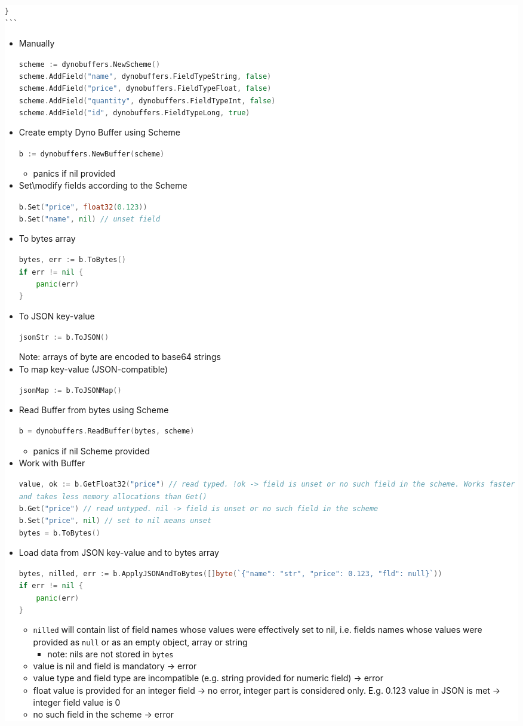 	}
	```
  - Manually
	```go
	scheme := dynobuffers.NewScheme()
	scheme.AddField("name", dynobuffers.FieldTypeString, false)
	scheme.AddField("price", dynobuffers.FieldTypeFloat, false)
	scheme.AddField("quantity", dynobuffers.FieldTypeInt, false)
	scheme.AddField("id", dynobuffers.FieldTypeLong, true)
	```
- Create empty Dyno Buffer using Scheme
	```go
	b := dynobuffers.NewBuffer(scheme)
	```
	- panics if nil provided
- Set\modify fields according to the Scheme
	```go
	b.Set("price", float32(0.123))
	b.Set("name", nil) // unset field
	```
- To bytes array
	```go
	bytes, err := b.ToBytes()
	if err != nil {
		panic(err)
	}
	```
- To JSON key-value
    ```go
    jsonStr := b.ToJSON()
	```
	Note: arrays of byte are encoded to base64 strings
- To map key-value (JSON-compatible)
	```go
	jsonMap := b.ToJSONMap()
	```
- Read Buffer from bytes using Scheme
	```go
	b = dynobuffers.ReadBuffer(bytes, scheme)
	```
	- panics if nil Scheme provided
- Work with Buffer
	```go
	value, ok := b.GetFloat32("price") // read typed. !ok -> field is unset or no such field in the scheme. Works faster and takes less memory allocations than Get()
	b.Get("price") // read untyped. nil -> field is unset or no such field in the scheme
	b.Set("price", nil) // set to nil means unset
	bytes = b.ToBytes()
	```
- Load data from JSON key-value and to bytes array
  	```go
	bytes, nilled, err := b.ApplyJSONAndToBytes([]byte(`{"name": "str", "price": 0.123, "fld": null}`))
	if err != nil {
		panic(err)
	}
	```
	- `nilled` will contain list of field names whose values were effectively set to nil, i.e. fields names whose values were provided as `null` or as an empty object, array or string
	  - note: nils are not stored in `bytes`
	- value is nil and field is mandatory -> error
	- value type and field type are incompatible (e.g. string provided for numeric field) -> error
	- float value is provided for an integer field -> no error, integer part is considered only. E.g. 0.123 value in JSON is met -> integer field value is 0
    - no such field in the scheme -> error